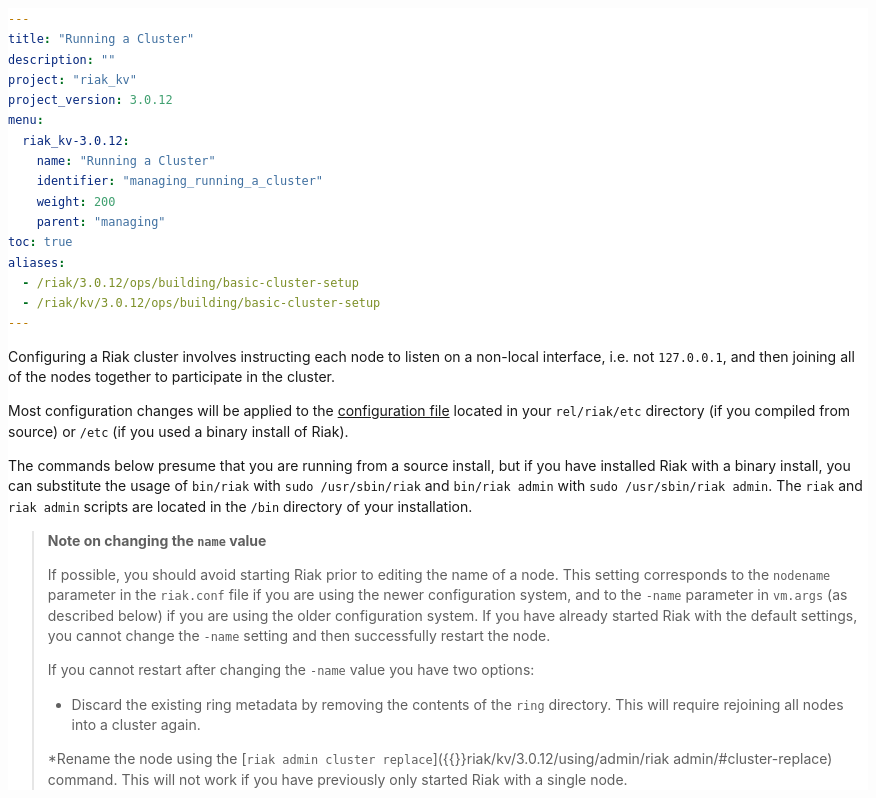 ```yaml
---
title: "Running a Cluster"
description: ""
project: "riak_kv"
project_version: 3.0.12
menu:
  riak_kv-3.0.12:
    name: "Running a Cluster"
    identifier: "managing_running_a_cluster"
    weight: 200
    parent: "managing"
toc: true
aliases:
  - /riak/3.0.12/ops/building/basic-cluster-setup
  - /riak/kv/3.0.12/ops/building/basic-cluster-setup
---
```


Configuring a Riak cluster involves instructing each node to listen on a
non-local interface, i.e. not `127.0.0.1`, and then joining all of the
nodes together to participate in the cluster.

Most configuration changes will be applied to the [configuration file]({{<baseurl>}}riak/kv/3.0.12/configuring/reference/) located in your `rel/riak/etc` directory (if
you compiled from source) or `/etc` (if you used a binary install of
Riak).

The commands below presume that you are running from a source install,
but if you have installed Riak with a binary install, you can substitute
the usage of `bin/riak` with `sudo /usr/sbin/riak` and `bin/riak admin`
with `sudo /usr/sbin/riak admin`. The `riak` and `riak admin` scripts
are located in the `/bin` directory of your installation.

> **Note on changing the `name` value**
>
> If possible, you should avoid starting Riak prior to editing the name of
a node. This setting corresponds to the `nodename` parameter in the
`riak.conf` file if you are using the newer configuration system, and to
the `-name` parameter in `vm.args` (as described below) if you are using
the older configuration system. If you have already started Riak with
the default settings, you cannot change the `-name` setting and then
successfully restart the node.
>
> If you cannot restart after changing the `-name` value you have two
options:
>
> * Discard the existing ring metadata by removing the contents of the
`ring` directory. This will require rejoining all nodes into a
cluster again.
>
> *Rename the node using the [`riak admin cluster replace`]({{<baseurl>}}riak/kv/3.0.12/using/admin/riak admin/#cluster-replace) command. This will not work if you have previously only started Riak with a single node.
